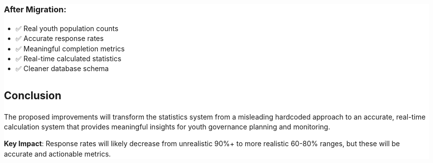### After Migration:
- ✅ Real youth population counts
- ✅ Accurate response rates
- ✅ Meaningful completion metrics
- ✅ Real-time calculated statistics
- ✅ Cleaner database schema

## Conclusion

The proposed improvements will transform the statistics system from a misleading hardcoded approach to an accurate, real-time calculation system that provides meaningful insights for youth governance planning and monitoring.

**Key Impact**: Response rates will likely decrease from unrealistic 90%+ to more realistic 60-80% ranges, but these will be accurate and actionable metrics.
